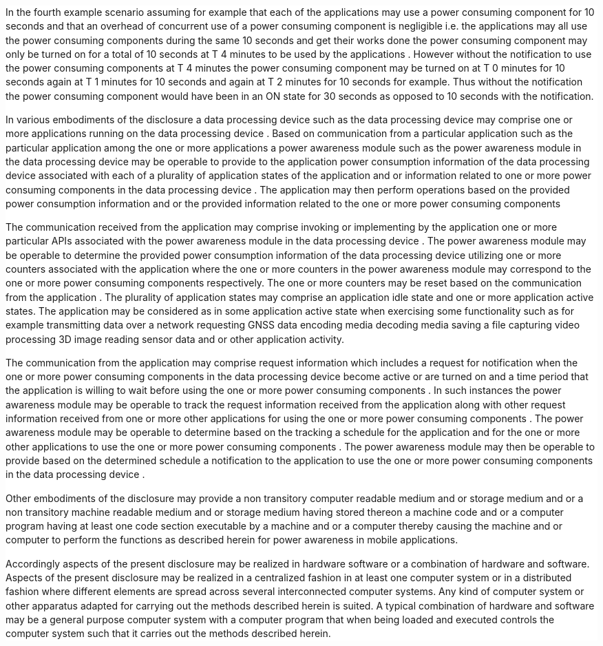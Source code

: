 In the fourth example scenario assuming for example that each of the applications may use a power consuming component for 10 seconds and that an overhead of concurrent use of a power consuming component is negligible i.e. the applications may all use the power consuming components during the same 10 seconds and get their works done the power consuming component may only be turned on for a total of 10 seconds at T 4 minutes to be used by the applications . However without the notification to use the power consuming components at T 4 minutes the power consuming component may be turned on at T 0 minutes for 10 seconds again at T 1 minutes for 10 seconds and again at T 2 minutes for 10 seconds for example. Thus without the notification the power consuming component would have been in an ON state for 30 seconds as opposed to 10 seconds with the notification.

In various embodiments of the disclosure a data processing device such as the data processing device may comprise one or more applications running on the data processing device . Based on communication from a particular application such as the particular application among the one or more applications a power awareness module such as the power awareness module in the data processing device may be operable to provide to the application power consumption information of the data processing device associated with each of a plurality of application states of the application and or information related to one or more power consuming components in the data processing device . The application may then perform operations based on the provided power consumption information and or the provided information related to the one or more power consuming components 

The communication received from the application may comprise invoking or implementing by the application one or more particular APIs associated with the power awareness module in the data processing device . The power awareness module may be operable to determine the provided power consumption information of the data processing device utilizing one or more counters associated with the application where the one or more counters in the power awareness module may correspond to the one or more power consuming components respectively. The one or more counters may be reset based on the communication from the application . The plurality of application states may comprise an application idle state and one or more application active states. The application may be considered as in some application active state when exercising some functionality such as for example transmitting data over a network requesting GNSS data encoding media decoding media saving a file capturing video processing 3D image reading sensor data and or other application activity.

The communication from the application may comprise request information which includes a request for notification when the one or more power consuming components in the data processing device become active or are turned on and a time period that the application is willing to wait before using the one or more power consuming components . In such instances the power awareness module may be operable to track the request information received from the application along with other request information received from one or more other applications for using the one or more power consuming components . The power awareness module may be operable to determine based on the tracking a schedule for the application and for the one or more other applications to use the one or more power consuming components . The power awareness module may then be operable to provide based on the determined schedule a notification to the application to use the one or more power consuming components in the data processing device .

Other embodiments of the disclosure may provide a non transitory computer readable medium and or storage medium and or a non transitory machine readable medium and or storage medium having stored thereon a machine code and or a computer program having at least one code section executable by a machine and or a computer thereby causing the machine and or computer to perform the functions as described herein for power awareness in mobile applications.

Accordingly aspects of the present disclosure may be realized in hardware software or a combination of hardware and software. Aspects of the present disclosure may be realized in a centralized fashion in at least one computer system or in a distributed fashion where different elements are spread across several interconnected computer systems. Any kind of computer system or other apparatus adapted for carrying out the methods described herein is suited. A typical combination of hardware and software may be a general purpose computer system with a computer program that when being loaded and executed controls the computer system such that it carries out the methods described herein.
